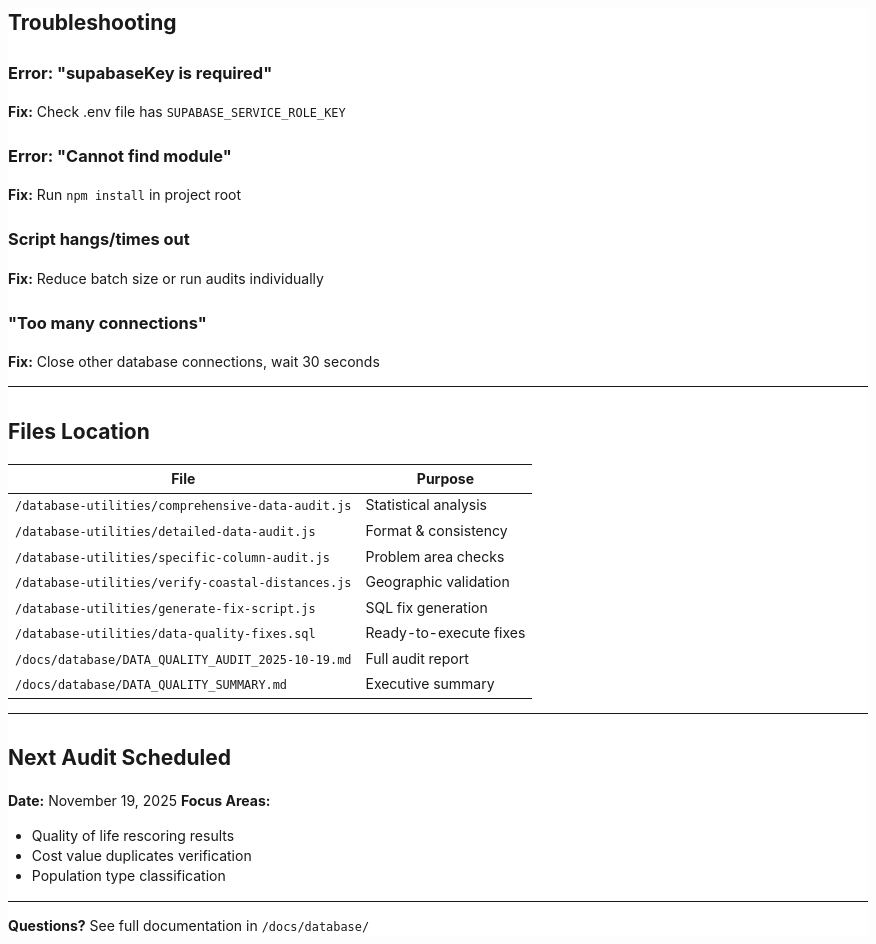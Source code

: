 ## Troubleshooting

### Error: "supabaseKey is required"
**Fix:** Check .env file has `SUPABASE_SERVICE_ROLE_KEY`

### Error: "Cannot find module"
**Fix:** Run `npm install` in project root

### Script hangs/times out
**Fix:** Reduce batch size or run audits individually

### "Too many connections"
**Fix:** Close other database connections, wait 30 seconds

---

## Files Location

| File | Purpose |
|------|---------|
| `/database-utilities/comprehensive-data-audit.js` | Statistical analysis |
| `/database-utilities/detailed-data-audit.js` | Format & consistency |
| `/database-utilities/specific-column-audit.js` | Problem area checks |
| `/database-utilities/verify-coastal-distances.js` | Geographic validation |
| `/database-utilities/generate-fix-script.js` | SQL fix generation |
| `/database-utilities/data-quality-fixes.sql` | Ready-to-execute fixes |
| `/docs/database/DATA_QUALITY_AUDIT_2025-10-19.md` | Full audit report |
| `/docs/database/DATA_QUALITY_SUMMARY.md` | Executive summary |

---

## Next Audit Scheduled

**Date:** November 19, 2025
**Focus Areas:**
- Quality of life rescoring results
- Cost value duplicates verification
- Population type classification

---

**Questions?** See full documentation in `/docs/database/`
